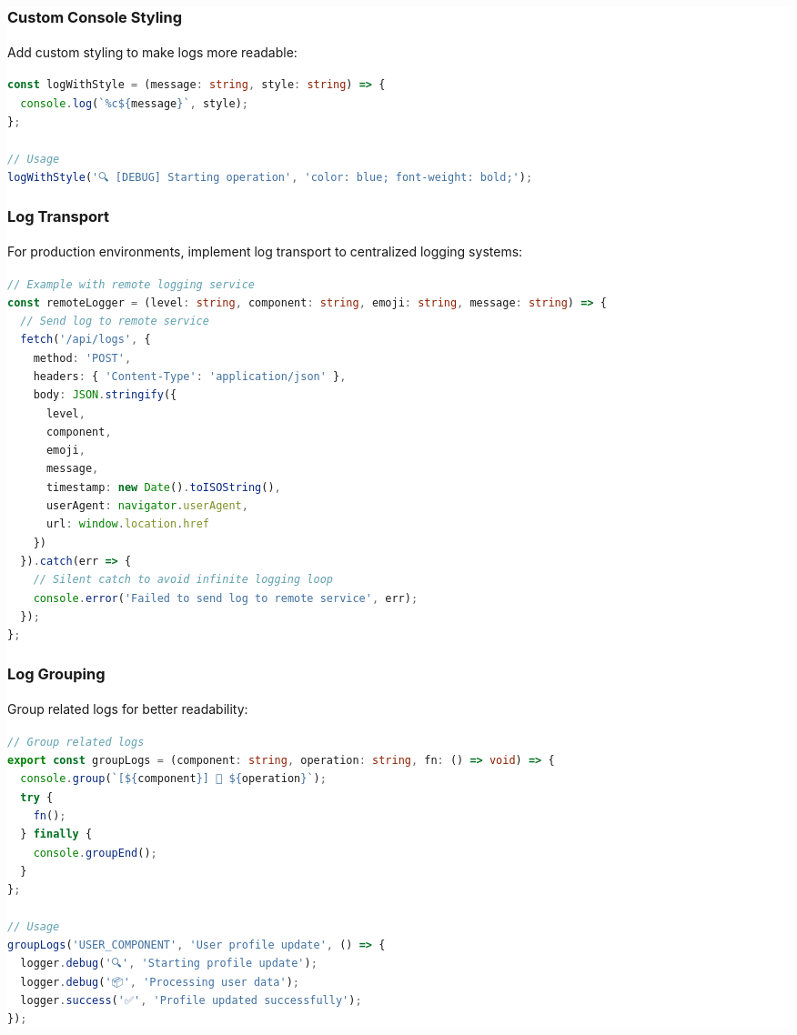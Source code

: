 ### Custom Console Styling

Add custom styling to make logs more readable:

```typescript
const logWithStyle = (message: string, style: string) => {
  console.log(`%c${message}`, style);
};

// Usage
logWithStyle('🔍 [DEBUG] Starting operation', 'color: blue; font-weight: bold;');
```

### Log Transport

For production environments, implement log transport to centralized logging systems:

```typescript
// Example with remote logging service
const remoteLogger = (level: string, component: string, emoji: string, message: string) => {
  // Send log to remote service
  fetch('/api/logs', {
    method: 'POST',
    headers: { 'Content-Type': 'application/json' },
    body: JSON.stringify({
      level,
      component,
      emoji,
      message,
      timestamp: new Date().toISOString(),
      userAgent: navigator.userAgent,
      url: window.location.href
    })
  }).catch(err => {
    // Silent catch to avoid infinite logging loop
    console.error('Failed to send log to remote service', err);
  });
};
```

### Log Grouping

Group related logs for better readability:

```typescript
// Group related logs
export const groupLogs = (component: string, operation: string, fn: () => void) => {
  console.group(`[${component}] 🔄 ${operation}`);
  try {
    fn();
  } finally {
    console.groupEnd();
  }
};

// Usage
groupLogs('USER_COMPONENT', 'User profile update', () => {
  logger.debug('🔍', 'Starting profile update');
  logger.debug('📦', 'Processing user data');
  logger.success('✅', 'Profile updated successfully');
});
```
